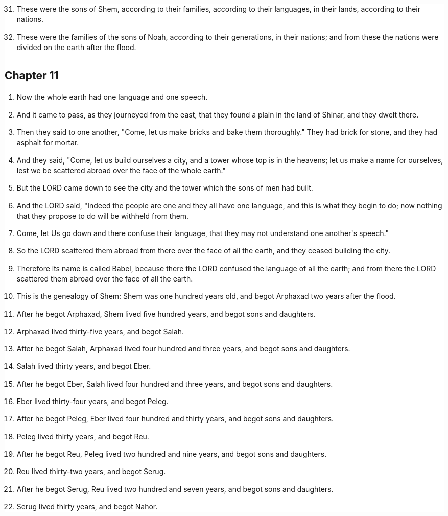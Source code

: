 31. These were the sons of Shem, according to their families, according to their languages, in their lands, according to their nations.

32. These were the families of the sons of Noah, according to their generations, in their nations; and from these the nations were divided on the earth after the flood.

## Chapter 11

1. Now the whole earth had one language and one speech.

2. And it came to pass, as they journeyed from the east, that they found a plain in the land of Shinar, and they dwelt there.

3. Then they said to one another, "Come, let us make bricks and bake them thoroughly." They had brick for stone, and they had asphalt for mortar.

4. And they said, "Come, let us build ourselves a city, and a tower whose top is in the heavens; let us make a name for ourselves, lest we be scattered abroad over the face of the whole earth."

5. But the LORD came down to see the city and the tower which the sons of men had built.

6. And the LORD said, "Indeed the people are one and they all have one language, and this is what they begin to do; now nothing that they propose to do will be withheld from them.

7. Come, let Us go down and there confuse their language, that they may not understand one another's speech."

8. So the LORD scattered them abroad from there over the face of all the earth, and they ceased building the city.

9. Therefore its name is called Babel, because there the LORD confused the language of all the earth; and from there the LORD scattered them abroad over the face of all the earth.

10. This is the genealogy of Shem: Shem was one hundred years old, and begot Arphaxad two years after the flood.

11. After he begot Arphaxad, Shem lived five hundred years, and begot sons and daughters.

12. Arphaxad lived thirty-five years, and begot Salah.

13. After he begot Salah, Arphaxad lived four hundred and three years, and begot sons and daughters.

14. Salah lived thirty years, and begot Eber.

15. After he begot Eber, Salah lived four hundred and three years, and begot sons and daughters.

16. Eber lived thirty-four years, and begot Peleg.

17. After he begot Peleg, Eber lived four hundred and thirty years, and begot sons and daughters.

18. Peleg lived thirty years, and begot Reu.

19. After he begot Reu, Peleg lived two hundred and nine years, and begot sons and daughters.

20. Reu lived thirty-two years, and begot Serug.

21. After he begot Serug, Reu lived two hundred and seven years, and begot sons and daughters.

22. Serug lived thirty years, and begot Nahor.
